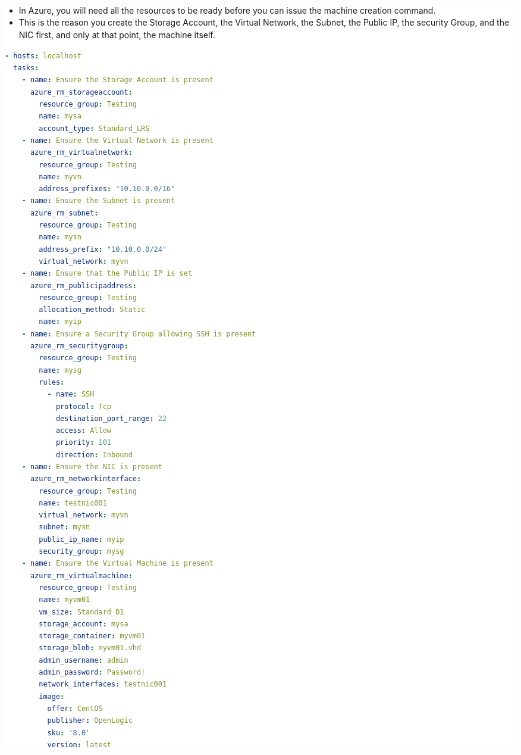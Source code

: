 - In Azure, you will need all the resources to be ready before you can issue the machine creation command. 
- This is the reason you create the Storage Account, the Virtual Network, the Subnet, the Public IP, the security Group, and the NIC first, and only at that point, the machine itself.
```YAML
- hosts: localhost
  tasks:
    - name: Ensure the Storage Account is present
      azure_rm_storageaccount:
        resource_group: Testing
        name: mysa
        account_type: Standard_LRS
    - name: Ensure the Virtual Network is present
      azure_rm_virtualnetwork:
        resource_group: Testing
        name: myvn
        address_prefixes: "10.10.0.0/16"
    - name: Ensure the Subnet is present
      azure_rm_subnet:
        resource_group: Testing
        name: mysn
        address_prefix: "10.10.0.0/24"
        virtual_network: myvn
    - name: Ensure that the Public IP is set
      azure_rm_publicipaddress:
        resource_group: Testing
        allocation_method: Static
        name: myip
    - name: Ensure a Security Group allowing SSH is present
      azure_rm_securitygroup:
        resource_group: Testing
        name: mysg
        rules:
          - name: SSH
            protocol: Tcp
            destination_port_range: 22
            access: Allow
            priority: 101
            direction: Inbound
    - name: Ensure the NIC is present
      azure_rm_networkinterface:
        resource_group: Testing
        name: testnic001
        virtual_network: myvn
        subnet: mysn
        public_ip_name: myip
        security_group: mysg
    - name: Ensure the Virtual Machine is present
      azure_rm_virtualmachine:
        resource_group: Testing
        name: myvm01
        vm_size: Standard_D1
        storage_account: mysa
        storage_container: myvm01
        storage_blob: myvm01.vhd
        admin_username: admin
        admin_password: Password!
        network_interfaces: testnic001
        image:
          offer: CentOS
          publisher: OpenLogic
          sku: '8.0'
          version: latest
```